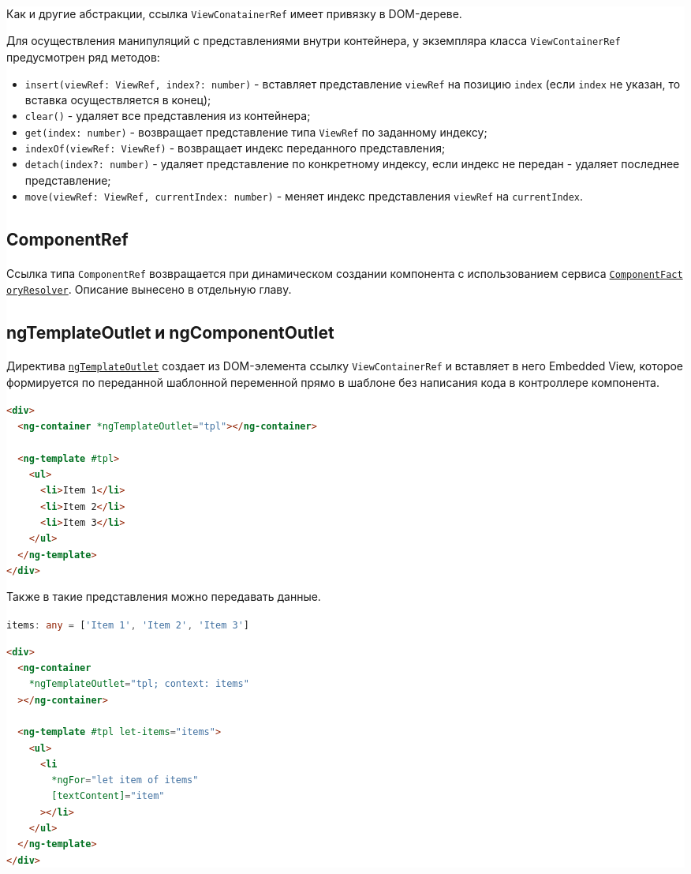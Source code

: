 Как и другие абстракции, ссылка `ViewConatainerRef` имеет привязку в DOM-дереве.

Для осуществления манипуляций с представлениями внутри контейнера, у экземпляра класса `ViewContainerRef` предусмотрен ряд методов:

- `insert(viewRef: ViewRef, index?: number)` - вставляет представление `viewRef` на позицию `index` (если `index` не указан, то вставка осуществляется в конец);
- `clear()` - удаляет все представления из контейнера;
- `get(index: number)` - возвращает представление типа `ViewRef` по заданному индексу;
- `indexOf(viewRef: ViewRef)` - возвращает индекс переданного представления;
- `detach(index?: number)` - удаляет представление по конкретному индексу, если индекс не передан - удаляет последнее представление;
- `move(viewRef: ViewRef, currentIndex: number)` - меняет индекс представления `viewRef` на `currentIndex`.

## ComponentRef

Ссылка типа `ComponentRef` возвращается при динамическом создании компонента с использованием сервиса [`ComponentFactoryResolver`](https://angular.io/api/core/ComponentFactoryResolver). Описание вынесено в отдельную главу.

## ngTemplateOutlet и ngComponentOutlet

Директива [`ngTemplateOutlet`](https://angular.io/api/common/NgTemplateOutlet) создает из DOM-элемента ссылку `ViewContainerRef` и вставляет в него Embedded View, которое формируется по переданной шаблонной переменной прямо в шаблоне без написания кода в контроллере компонента.

```html
<div>
  <ng-container *ngTemplateOutlet="tpl"></ng-container>

  <ng-template #tpl>
    <ul>
      <li>Item 1</li>
      <li>Item 2</li>
      <li>Item 3</li>
    </ul>
  </ng-template>
</div>
```

Также в такие представления можно передавать данные.

```ts
items: any = ['Item 1', 'Item 2', 'Item 3']
```

```html
<div>
  <ng-container
    *ngTemplateOutlet="tpl; context: items"
  ></ng-container>

  <ng-template #tpl let-items="items">
    <ul>
      <li
        *ngFor="let item of items"
        [textContent]="item"
      ></li>
    </ul>
  </ng-template>
</div>
```
